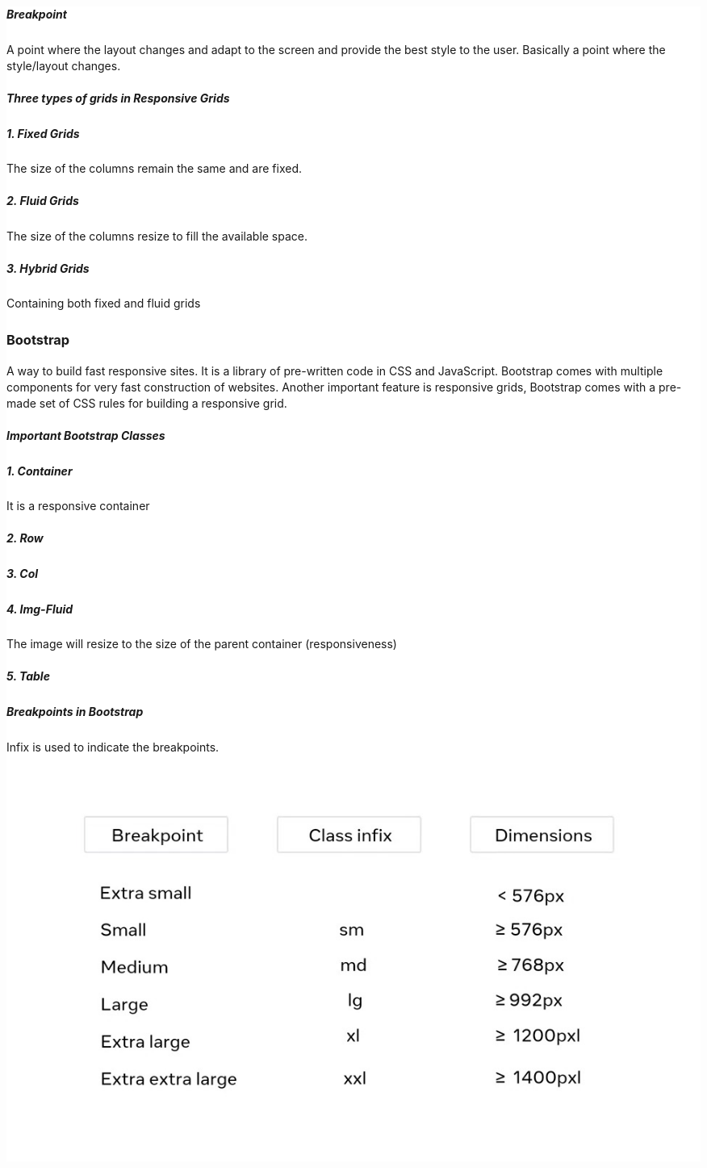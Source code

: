 ##### Breakpoint
A point where the layout changes and adapt to the screen and provide the best style to the user. Basically a point where the style/layout changes.

##### Three types of grids in Responsive Grids
##### 1. Fixed Grids
The size of the columns remain the same and are fixed.
##### 2. Fluid Grids
The size of the columns resize to fill the available space.
##### 3. Hybrid Grids
Containing both fixed and fluid grids

### Bootstrap
A way to build fast responsive sites. It is a library of pre-written code in CSS and JavaScript. Bootstrap comes with multiple components for very fast construction of websites. Another important feature is responsive grids, Bootstrap comes with a pre-made set of CSS rules for building a responsive grid.

##### Important Bootstrap Classes
##### 1. Container 
It is a responsive container
##### 2. Row
##### 3. Col
##### 4. Img-Fluid
The image will resize to the size of the parent container (responsiveness)
##### 5. Table

##### Breakpoints in Bootstrap

Infix is used to indicate the breakpoints.

![Breakpoints in Bootstrap](https://raw.githubusercontent.com/HibbanHaroon/meta-frontend-development-course/main/1.%20Introuction%20to%20Frontend%20Development/Notes/Screenshots/Pasted%20image%2020230921021045.png)
